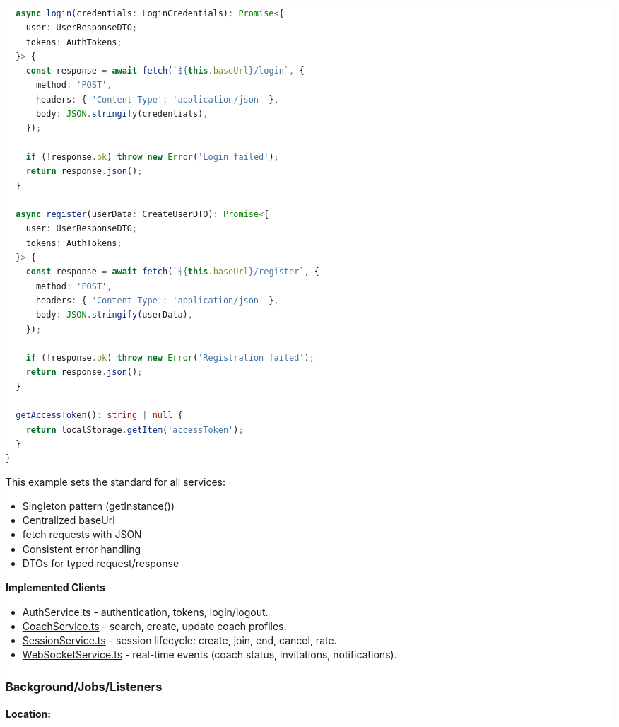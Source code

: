 ```ts
  async login(credentials: LoginCredentials): Promise<{
    user: UserResponseDTO;
    tokens: AuthTokens;
  }> {
    const response = await fetch(`${this.baseUrl}/login`, {
      method: 'POST',
      headers: { 'Content-Type': 'application/json' },
      body: JSON.stringify(credentials),
    });

    if (!response.ok) throw new Error('Login failed');
    return response.json();
  }

  async register(userData: CreateUserDTO): Promise<{
    user: UserResponseDTO;
    tokens: AuthTokens;
  }> {
    const response = await fetch(`${this.baseUrl}/register`, {
      method: 'POST',
      headers: { 'Content-Type': 'application/json' },
      body: JSON.stringify(userData),
    });

    if (!response.ok) throw new Error('Registration failed');
    return response.json();
  }

  getAccessToken(): string | null {
    return localStorage.getItem('accessToken');
  }
}
```
This example sets the standard for all services:
- Singleton pattern (getInstance())
- Centralized baseUrl
- fetch requests with JSON
- Consistent error handling
- DTOs for typed request/response

**Implemented Clients**

- [AuthService.ts](src/services/AuthService.ts) - authentication, tokens, login/logout.
- [CoachService.ts](src/services/CoachService.ts) - search, create, update coach profiles.
- [SessionService.ts](src/services/SessionService.ts) - session lifecycle: create, join, end, cancel, rate.
- [WebSocketService.ts](src/services/WebSocketService.ts) - real-time events (coach status, invitations, notifications).

### Background/Jobs/Listeners

**Location:**
